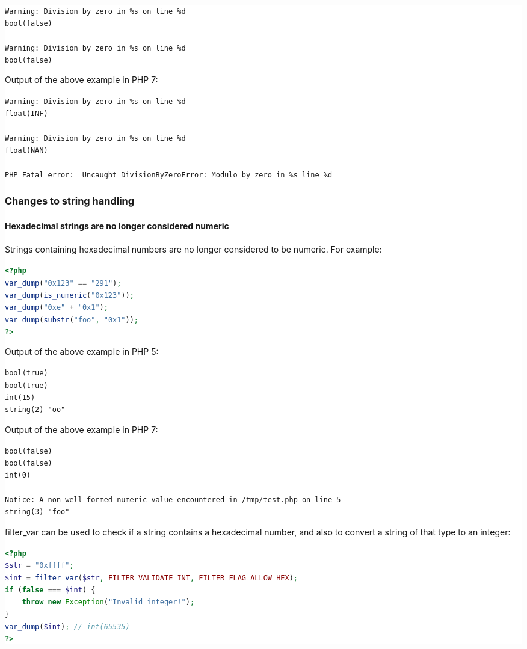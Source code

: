     Warning: Division by zero in %s on line %d
    bool(false)

    Warning: Division by zero in %s on line %d
    bool(false)

Output of the above example in PHP 7:

    Warning: Division by zero in %s on line %d
    float(INF)

    Warning: Division by zero in %s on line %d
    float(NAN)

    PHP Fatal error:  Uncaught DivisionByZeroError: Modulo by zero in %s line %d

### Changes to <span class="type">string</span> handling

#### Hexadecimal strings are no longer considered numeric

Strings containing hexadecimal numbers are no longer considered to be
numeric. For example:

``` php
<?php
var_dump("0x123" == "291");
var_dump(is_numeric("0x123"));
var_dump("0xe" + "0x1");
var_dump(substr("foo", "0x1"));
?>
```

Output of the above example in PHP 5:

    bool(true)
    bool(true)
    int(15)
    string(2) "oo"

Output of the above example in PHP 7:

    bool(false)
    bool(false)
    int(0)

    Notice: A non well formed numeric value encountered in /tmp/test.php on line 5
    string(3) "foo"

<span class="function">filter\_var</span> can be used to check if a
<span class="type">string</span> contains a hexadecimal number, and also
to convert a string of that type to an <span
class="type">integer</span>:

``` php
<?php
$str = "0xffff";
$int = filter_var($str, FILTER_VALIDATE_INT, FILTER_FLAG_ALLOW_HEX);
if (false === $int) {
    throw new Exception("Invalid integer!");
}
var_dump($int); // int(65535)
?>
```
